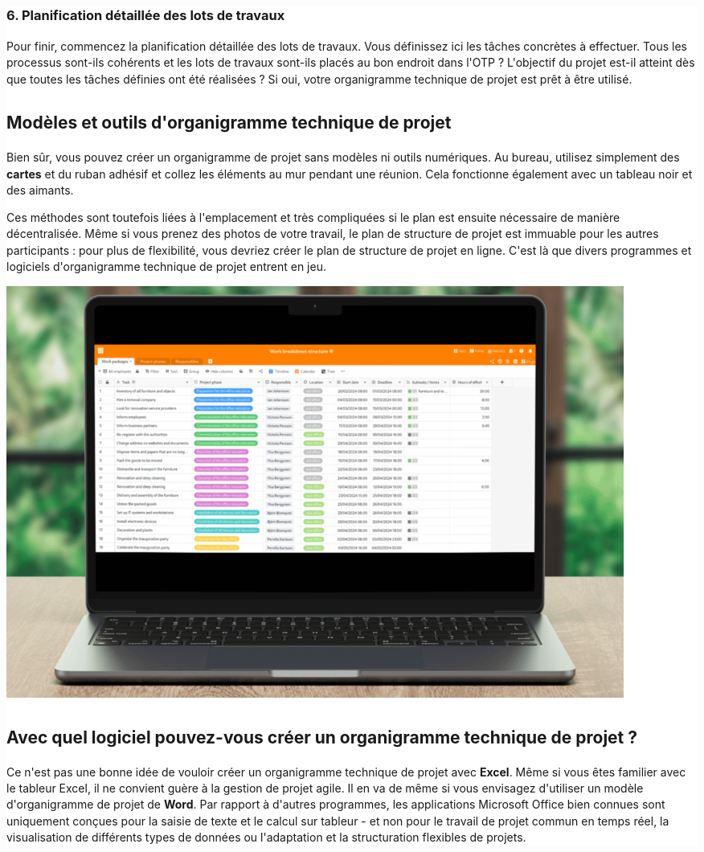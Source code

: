 ### 6\. Planification détaillée des lots de travaux

Pour finir, commencez la planification détaillée des lots de travaux. Vous définissez ici les tâches concrètes à effectuer. Tous les processus sont-ils cohérents et les lots de travaux sont-ils placés au bon endroit dans l'OTP ? L'objectif du projet est-il atteint dès que toutes les tâches définies ont été réalisées ? Si oui, votre organigramme technique de projet est prêt à être utilisé.

## Modèles et outils d'organigramme technique de projet

Bien sûr, vous pouvez créer un organigramme de projet sans modèles ni outils numériques. Au bureau, utilisez simplement des **cartes** et du ruban adhésif et collez les éléments au mur pendant une réunion. Cela fonctionne également avec un tableau noir et des aimants.

Ces méthodes sont toutefois liées à l'emplacement et très compliquées si le plan est ensuite nécessaire de manière décentralisée. Même si vous prenez des photos de votre travail, le plan de structure de projet est immuable pour les autres participants : pour plus de flexibilité, vous devriez créer le plan de structure de projet en ligne. C'est là que divers programmes et logiciels d'organigramme technique de projet entrent en jeu.

![Modèle d'organigramme technique de projet dans SeaTable](Projektstrukturplan-Vorlage-und-Tools.jpg)

## Avec quel logiciel pouvez-vous créer un organigramme technique de projet ?

Ce n'est pas une bonne idée de vouloir créer un organigramme technique de projet avec **Excel**. Même si vous êtes familier avec le tableur Excel, il ne convient guère à la gestion de projet agile. Il en va de même si vous envisagez d'utiliser un modèle d'organigramme de projet de **Word**. Par rapport à d'autres programmes, les applications Microsoft Office bien connues sont uniquement conçues pour la saisie de texte et le calcul sur tableur - et non pour le travail de projet commun en temps réel, la visualisation de différents types de données ou l'adaptation et la structuration flexibles de projets.
